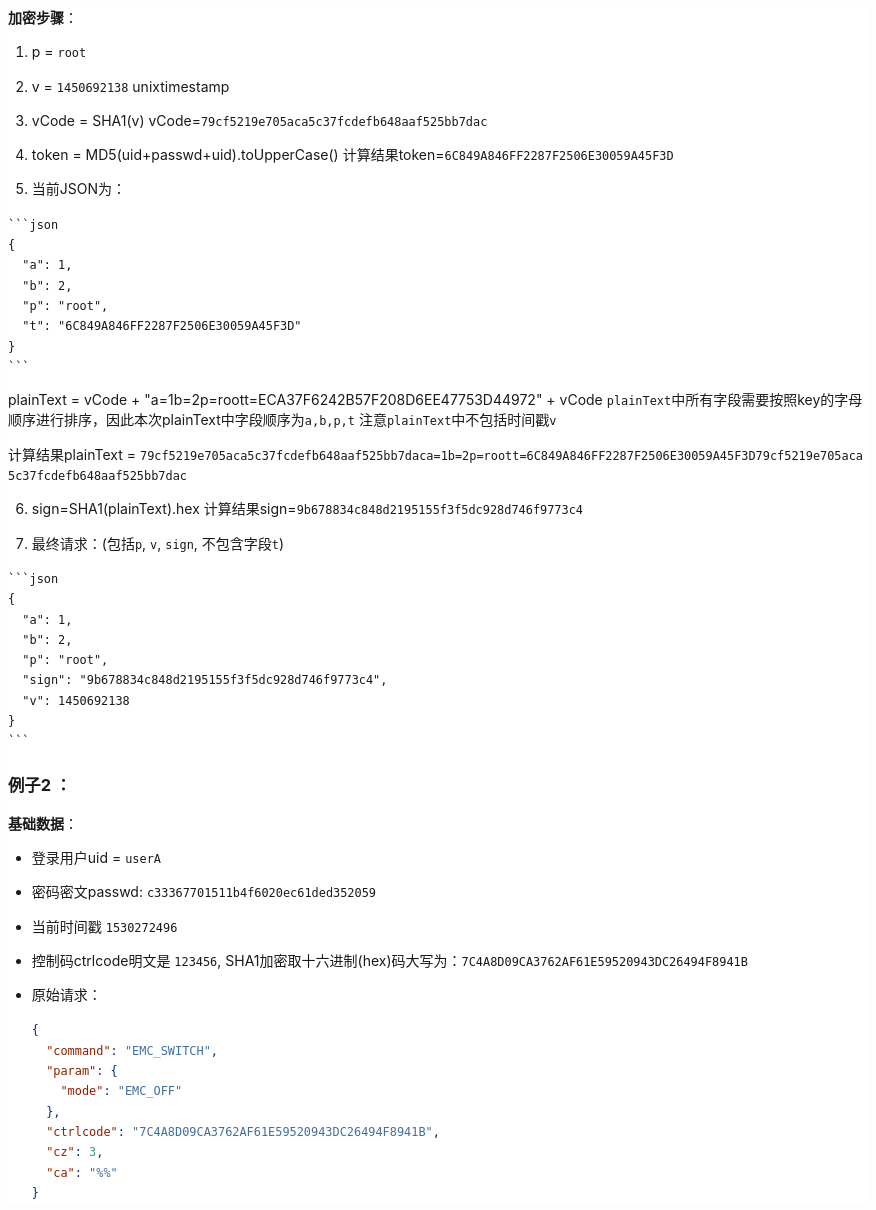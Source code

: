 
**加密步骤**：
  1. p = `root`
  2. v = `1450692138` unixtimestamp
  3. vCode = SHA1(v)   vCode=`79cf5219e705aca5c37fcdefb648aaf525bb7dac`
  4. token = MD5(uid+passwd+uid).toUpperCase()
    计算结果token=`6C849A846FF2287F2506E30059A45F3D`

  5. 当前JSON为：

    ```json
    {
      "a": 1,
      "b": 2,
      "p": "root",
      "t": "6C849A846FF2287F2506E30059A45F3D"
    }
    ```

  plainText = vCode + "a=1b=2p=roott=ECA37F6242B57F208D6EE47753D44972" + vCode
  `plainText`中所有字段需要按照key的字母顺序进行排序，因此本次plainText中字段顺序为`a,b,p,t`
  注意`plainText`中不包括时间戳`v`

  计算结果plainText =
  `79cf5219e705aca5c37fcdefb648aaf525bb7daca=1b=2p=roott=6C849A846FF2287F2506E30059A45F3D79cf5219e705aca5c37fcdefb648aaf525bb7dac`

  6. sign=SHA1(plainText).hex
    计算结果sign=`9b678834c848d2195155f3f5dc928d746f9773c4`


  7. 最终请求：(包括`p`, `v`, `sign`, 不包含字段`t`)

    ```json
    {      
      "a": 1,
      "b": 2,
      "p": "root",
      "sign": "9b678834c848d2195155f3f5dc928d746f9773c4",
      "v": 1450692138
    }
    ```



### 例子2 ：

**基础数据**：
  - 登录用户uid = `userA`
  - 密码密文passwd: `c33367701511b4f6020ec61ded352059`
  - 当前时间戳 `1530272496`
  - 控制码ctrlcode明文是 `123456`, SHA1加密取十六进制(hex)码大写为：`7C4A8D09CA3762AF61E59520943DC26494F8941B`

  - 原始请求：

    ```json
    {
      "command": "EMC_SWITCH",
      "param": {
        "mode": "EMC_OFF"
      },
      "ctrlcode": "7C4A8D09CA3762AF61E59520943DC26494F8941B",
      "cz": 3,
      "ca": "%%"
    }
    ```

